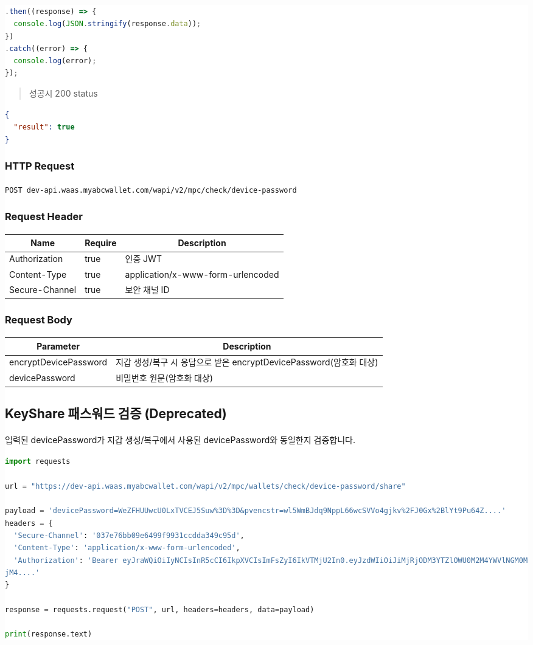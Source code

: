 ```javascript
.then((response) => {
  console.log(JSON.stringify(response.data));
})
.catch((error) => {
  console.log(error);
});
```

> 성공시 200 status

```json
{
  "result": true
}
```

### HTTP Request

`POST dev-api.waas.myabcwallet.com/wapi/v2/mpc/check/device-password`

### Request Header
Name | Require | Description
--------- | ------- | -----------
Authorization | true | 인증 JWT
Content-Type | true | application/x-www-form-urlencoded
Secure-Channel | true | 보안 채널 ID

### Request Body

Parameter | Description
--------- | -----------
encryptDevicePassword | 지갑 생성/복구 시 응답으로 받은 encryptDevicePassword(암호화 대상)
devicePassword | 비밀번호 원문(암호화 대상)

## KeyShare 패스워드 검증 (Deprecated)

입력된 devicePassword가 지갑 생성/복구에서 사용된 devicePassword와 동일한지 검증합니다.

```python
import requests

url = "https://dev-api.waas.myabcwallet.com/wapi/v2/mpc/wallets/check/device-password/share"

payload = 'devicePassword=WeZFHUUwcU0LxTVCEJ5Suw%3D%3D&pvencstr=wl5WmBJdq9NppL66wcSVVo4gjkv%2FJ0Gx%2BlYt9Pu64Z....'
headers = {
  'Secure-Channel': '037e76bb09e6499f9931ccdda349c95d',
  'Content-Type': 'application/x-www-form-urlencoded',
  'Authorization': 'Bearer eyJraWQiOiIyNCIsInR5cCI6IkpXVCIsImFsZyI6IkVTMjU2In0.eyJzdWIiOiJiMjRjODM3YTZlOWU0M2M4YWVlNGM0MjM4....'
}

response = requests.request("POST", url, headers=headers, data=payload)

print(response.text)

```
